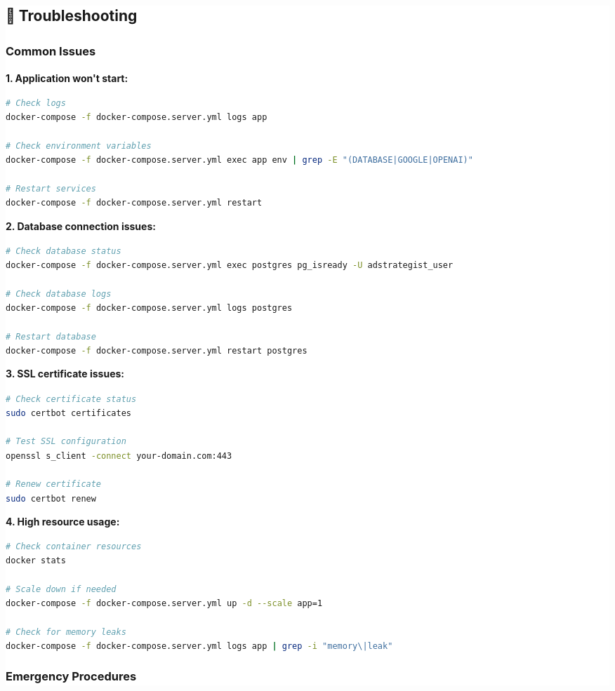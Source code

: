 ## 🚨 Troubleshooting

### Common Issues

**1. Application won't start:**
```bash
# Check logs
docker-compose -f docker-compose.server.yml logs app

# Check environment variables
docker-compose -f docker-compose.server.yml exec app env | grep -E "(DATABASE|GOOGLE|OPENAI)"

# Restart services
docker-compose -f docker-compose.server.yml restart
```

**2. Database connection issues:**
```bash
# Check database status
docker-compose -f docker-compose.server.yml exec postgres pg_isready -U adstrategist_user

# Check database logs
docker-compose -f docker-compose.server.yml logs postgres

# Restart database
docker-compose -f docker-compose.server.yml restart postgres
```

**3. SSL certificate issues:**
```bash
# Check certificate status
sudo certbot certificates

# Test SSL configuration
openssl s_client -connect your-domain.com:443

# Renew certificate
sudo certbot renew
```

**4. High resource usage:**
```bash
# Check container resources
docker stats

# Scale down if needed
docker-compose -f docker-compose.server.yml up -d --scale app=1

# Check for memory leaks
docker-compose -f docker-compose.server.yml logs app | grep -i "memory\|leak"
```

### Emergency Procedures
